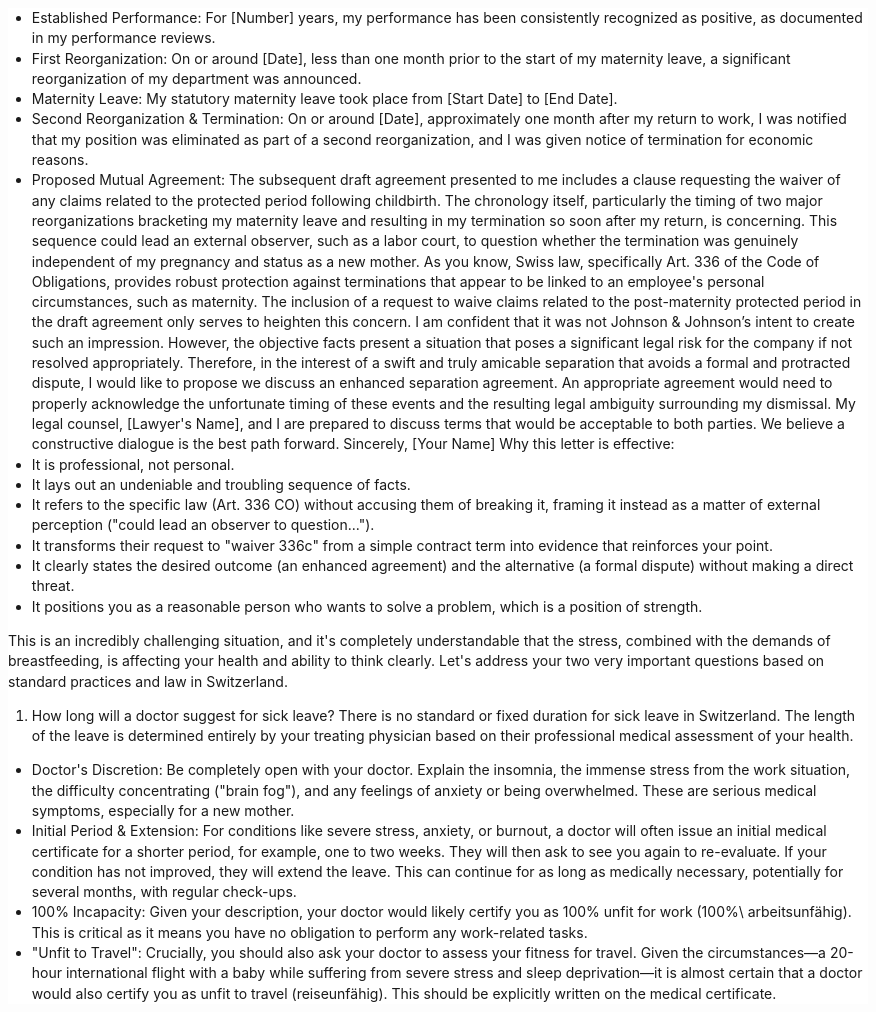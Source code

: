  * Established Performance: For [Number] years, my performance has been consistently recognized as positive, as documented in my performance reviews.
 * First Reorganization: On or around [Date], less than one month prior to the start of my maternity leave, a significant reorganization of my department was announced.
 * Maternity Leave: My statutory maternity leave took place from [Start Date] to [End Date].
 * Second Reorganization & Termination: On or around [Date], approximately one month after my return to work, I was notified that my position was eliminated as part of a second reorganization, and I was given notice of termination for economic reasons.
 * Proposed Mutual Agreement: The subsequent draft agreement presented to me includes a clause requesting the waiver of any claims related to the protected period following childbirth.
The chronology itself, particularly the timing of two major reorganizations bracketing my maternity leave and resulting in my termination so soon after my return, is concerning. This sequence could lead an external observer, such as a labor court, to question whether the termination was genuinely independent of my pregnancy and status as a new mother.
As you know, Swiss law, specifically Art. 336 of the Code of Obligations, provides robust protection against terminations that appear to be linked to an employee's personal circumstances, such as maternity. The inclusion of a request to waive claims related to the post-maternity protected period in the draft agreement only serves to heighten this concern.
I am confident that it was not Johnson & Johnson’s intent to create such an impression. However, the objective facts present a situation that poses a significant legal risk for the company if not resolved appropriately.
Therefore, in the interest of a swift and truly amicable separation that avoids a formal and protracted dispute, I would like to propose we discuss an enhanced separation agreement. An appropriate agreement would need to properly acknowledge the unfortunate timing of these events and the resulting legal ambiguity surrounding my dismissal.
My legal counsel, [Lawyer's Name], and I are prepared to discuss terms that would be acceptable to both parties. We believe a constructive dialogue is the best path forward.
Sincerely,
[Your Name]
Why this letter is effective:
 * It is professional, not personal.
 * It lays out an undeniable and troubling sequence of facts.
 * It refers to the specific law (Art. 336 CO) without accusing them of breaking it, framing it instead as a matter of external perception ("could lead an observer to question...").
 * It transforms their request to "waiver 336c" from a simple contract term into evidence that reinforces your point.
 * It clearly states the desired outcome (an enhanced agreement) and the alternative (a formal dispute) without making a direct threat.
 * It positions you as a reasonable person who wants to solve a problem, which is a position of strength.



This is an incredibly challenging situation, and it's completely understandable that the stress, combined with the demands of breastfeeding, is affecting your health and ability to think clearly. Let's address your two very important questions based on standard practices and law in Switzerland.
1. How long will a doctor suggest for sick leave?
There is no standard or fixed duration for sick leave in Switzerland. The length of the leave is determined entirely by your treating physician based on their professional medical assessment of your health.
 * Doctor's Discretion: Be completely open with your doctor. Explain the insomnia, the immense stress from the work situation, the difficulty concentrating ("brain fog"), and any feelings of anxiety or being overwhelmed. These are serious medical symptoms, especially for a new mother.
 * Initial Period & Extension: For conditions like severe stress, anxiety, or burnout, a doctor will often issue an initial medical certificate for a shorter period, for example, one to two weeks. They will then ask to see you again to re-evaluate. If your condition has not improved, they will extend the leave. This can continue for as long as medically necessary, potentially for several months, with regular check-ups.
 * 100% Incapacity: Given your description, your doctor would likely certify you as 100% unfit for work (100\%\ arbeitsunfähig). This is critical as it means you have no obligation to perform any work-related tasks.
 * "Unfit to Travel": Crucially, you should also ask your doctor to assess your fitness for travel. Given the circumstances—a 20-hour international flight with a baby while suffering from severe stress and sleep deprivation—it is almost certain that a doctor would also certify you as unfit to travel (reiseunfähig). This should be explicitly written on the medical certificate.